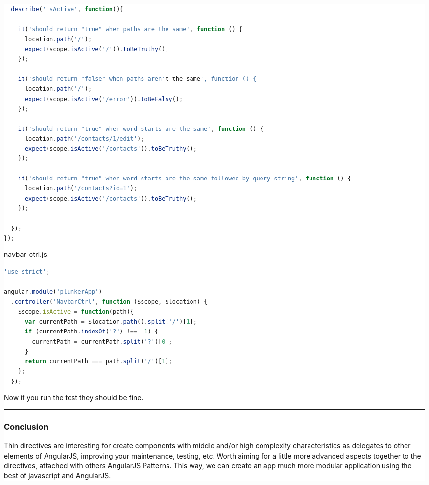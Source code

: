 ```js
  describe('isActive', function(){

    it('should return "true" when paths are the same', function () {
      location.path('/');
      expect(scope.isActive('/')).toBeTruthy();
    });

    it('should return "false" when paths aren't the same', function () {
      location.path('/');
      expect(scope.isActive('/error')).toBeFalsy();
    });

    it('should return "true" when word starts are the same', function () {
      location.path('/contacts/1/edit');
      expect(scope.isActive('/contacts')).toBeTruthy();
    });

    it('should return "true" when word starts are the same followed by query string', function () {
      location.path('/contacts?id=1');
      expect(scope.isActive('/contacts')).toBeTruthy();
    });

  });
});
```

navbar-ctrl.js:

```js
'use strict';

angular.module('plunkerApp')
  .controller('NavbarCtrl', function ($scope, $location) {
    $scope.isActive = function(path){
      var currentPath = $location.path().split('/')[1];
      if (currentPath.indexOf('?') !== -1) {
        currentPath = currentPath.split('?')[0];
      }
      return currentPath === path.split('/')[1];
    };
  });
```

Now if you run the test they should be fine.

<hr/>

### Conclusion

Thin directives are interesting for create components with middle and/or high complexity characteristics as delegates to other elements of AngularJS, improving your maintenance, testing, etc. Worth aiming for a little more advanced aspects together to the directives, attached with others AngularJS Patterns. This way, we can create an app much more modular application using the best of javascript and AngularJS.
